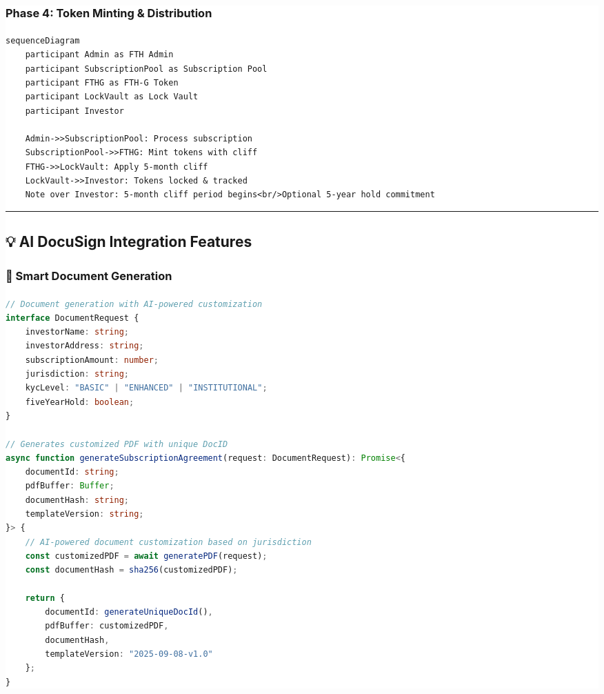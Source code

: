 ### **Phase 4: Token Minting & Distribution**
```mermaid
sequenceDiagram
    participant Admin as FTH Admin
    participant SubscriptionPool as Subscription Pool
    participant FTHG as FTH-G Token
    participant LockVault as Lock Vault
    participant Investor
    
    Admin->>SubscriptionPool: Process subscription
    SubscriptionPool->>FTHG: Mint tokens with cliff
    FTHG->>LockVault: Apply 5-month cliff
    LockVault->>Investor: Tokens locked & tracked
    Note over Investor: 5-month cliff period begins<br/>Optional 5-year hold commitment
```

---

## 💡 AI DocuSign Integration Features

### **🤖 Smart Document Generation**
```typescript
// Document generation with AI-powered customization
interface DocumentRequest {
    investorName: string;
    investorAddress: string;
    subscriptionAmount: number;
    jurisdiction: string;
    kycLevel: "BASIC" | "ENHANCED" | "INSTITUTIONAL";
    fiveYearHold: boolean;
}

// Generates customized PDF with unique DocID
async function generateSubscriptionAgreement(request: DocumentRequest): Promise<{
    documentId: string;
    pdfBuffer: Buffer;
    documentHash: string;
    templateVersion: string;
}> {
    // AI-powered document customization based on jurisdiction
    const customizedPDF = await generatePDF(request);
    const documentHash = sha256(customizedPDF);
    
    return {
        documentId: generateUniqueDocId(),
        pdfBuffer: customizedPDF,
        documentHash,
        templateVersion: "2025-09-08-v1.0"
    };
}
```
